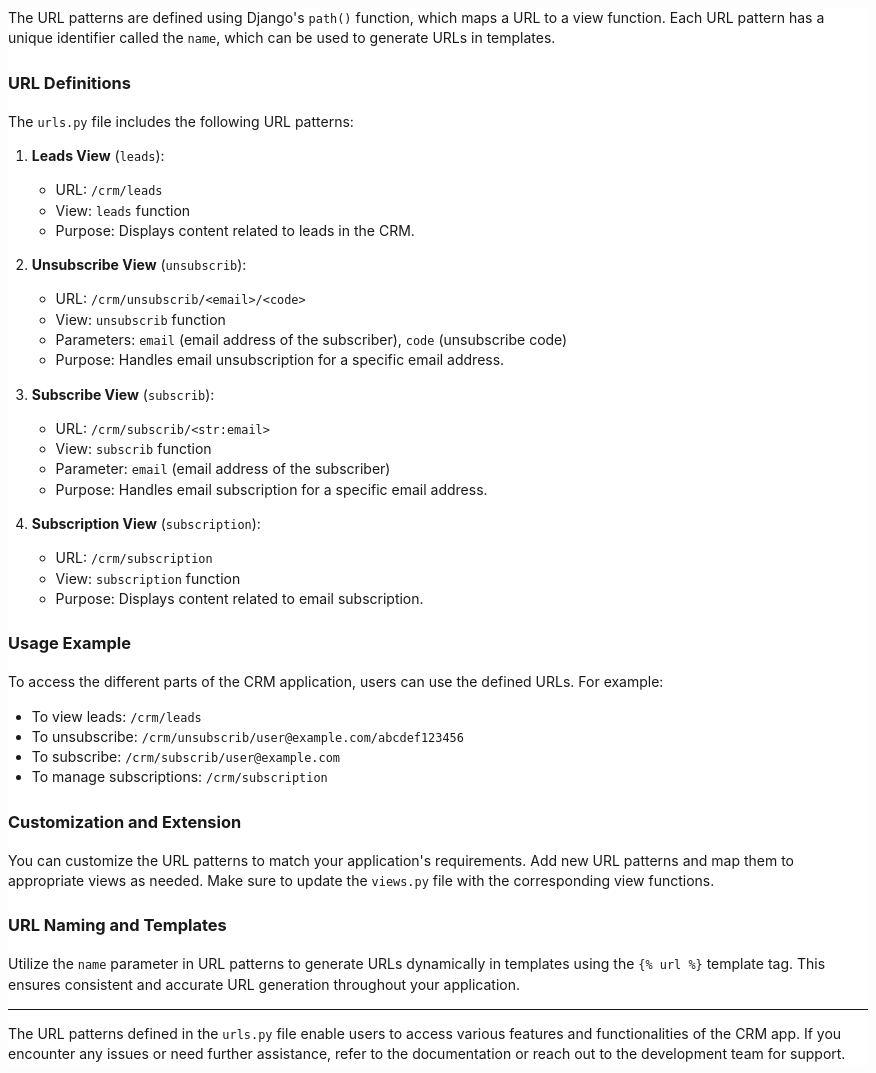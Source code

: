 The URL patterns are defined using Django's `path()` function, which maps a URL to a view function. Each URL pattern has a unique identifier called the `name`, which can be used to generate URLs in templates.

### URL Definitions

The `urls.py` file includes the following URL patterns:

1. **Leads View** (`leads`):
    - URL: `/crm/leads`
    - View: `leads` function
    - Purpose: Displays content related to leads in the CRM.

2. **Unsubscribe View** (`unsubscrib`):
    - URL: `/crm/unsubscrib/<email>/<code>`
    - View: `unsubscrib` function
    - Parameters: `email` (email address of the subscriber), `code` (unsubscribe code)
    - Purpose: Handles email unsubscription for a specific email address.

3. **Subscribe View** (`subscrib`):
    - URL: `/crm/subscrib/<str:email>`
    - View: `subscrib` function
    - Parameter: `email` (email address of the subscriber)
    - Purpose: Handles email subscription for a specific email address.

4. **Subscription View** (`subscription`):
    - URL: `/crm/subscription`
    - View: `subscription` function
    - Purpose: Displays content related to email subscription.

### Usage Example

To access the different parts of the CRM application, users can use the defined URLs. For example:
- To view leads: `/crm/leads`
- To unsubscribe: `/crm/unsubscrib/user@example.com/abcdef123456`
- To subscribe: `/crm/subscrib/user@example.com`
- To manage subscriptions: `/crm/subscription`

### Customization and Extension

You can customize the URL patterns to match your application's requirements. Add new URL patterns and map them to appropriate views as needed. Make sure to update the `views.py` file with the corresponding view functions.

### URL Naming and Templates

Utilize the `name` parameter in URL patterns to generate URLs dynamically in templates using the `{% url %}` template tag. This ensures consistent and accurate URL generation throughout your application.

---

The URL patterns defined in the `urls.py` file enable users to access various features and functionalities of the CRM app. If you encounter any issues or need further assistance, refer to the documentation or reach out to the development team for support.
